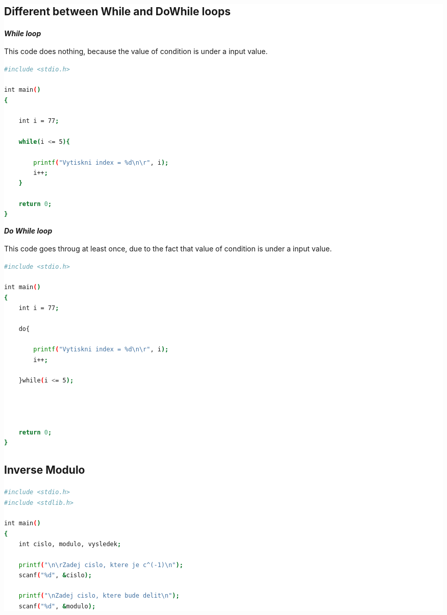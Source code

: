## Different between While and DoWhile loops

***While loop***

This code does nothing, because the value of condition is under a input value.
```sh
#include <stdio.h>

int main()
{
    
    int i = 77;
    
    while(i <= 5){
        
        printf("Vytiskni index = %d\n\r", i);
        i++;
    }
   
    return 0;
}
```

***Do While loop***

This code goes throug at least once, due to the fact that value of condition is under a input value.

```sh
#include <stdio.h>

int main()
{
    int i = 77;
    
    do{
        
        printf("Vytiskni index = %d\n\r", i);
        i++;
    
    }while(i <= 5); 
    
    
    
    
    return 0;
}
```

## Inverse Modulo

```sh
#include <stdio.h>
#include <stdlib.h>

int main()
{
    int cislo, modulo, vysledek;

    printf("\n\rZadej cislo, ktere je c^(-1)\n");
    scanf("%d", &cislo);

    printf("\nZadej cislo, ktere bude delit\n");
    scanf("%d", &modulo);

```